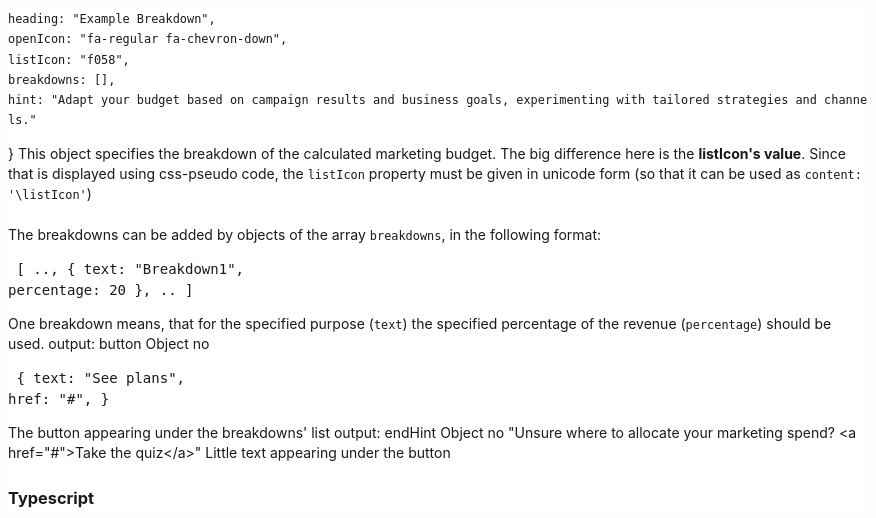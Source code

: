     heading: "Example Breakdown",
    openIcon: "fa-regular fa-chevron-down",
    listIcon: "f058",
    breakdowns: [],
    hint: "Adapt your budget based on campaign results and business goals, experimenting with tailored strategies and channels."
}           </pre>
        </td>
        <td>This object specifies the breakdown of the calculated marketing budget. The big difference here is the <b>listIcon's value</b>. Since that is displayed using css-pseudo code, the <code>listIcon</code> property must be given in unicode form (so that it can be used as <code>content: '\listIcon'</code>)<br><br>The breakdowns can be added by objects of the array <code>breakdowns</code>, in the following format:<br>
        <pre>
[
    ..,
    {
        text: "Breakdown1",
        percentage: 20
    },
    ..
]
    </pre>One breakdown means, that for the specified purpose (<code>text</code>) the specified percentage of the revenue (<code>percentage</code>) should be used.</td>
    </tr>
    <tr>
        <td>output: button</td>
        <td>Object</td>
        <td>no</td>
        <td>
            <pre>
{
    text: "See plans",
    href: "#",
}           </pre>
        </td>
        <td>The button appearing under the breakdowns' list</td>
    </tr>
    <tr>
        <td>output: endHint</td>
        <td>Object</td>
        <td>no</td>
        <td>
            "Unsure where to allocate your marketing spend? &lt;a href="#"&gt;Take the quiz&lt;/a&gt;"
        </td>
        <td>Little text appearing under the button</td>
    </tr>
</table>

### Typescript
